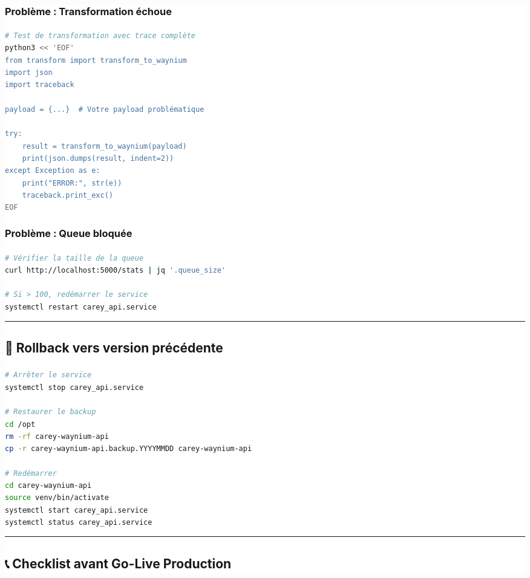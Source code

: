 ### Problème : Transformation échoue

```bash
# Test de transformation avec trace complète
python3 << 'EOF'
from transform import transform_to_waynium
import json
import traceback

payload = {...}  # Votre payload problématique

try:
    result = transform_to_waynium(payload)
    print(json.dumps(result, indent=2))
except Exception as e:
    print("ERROR:", str(e))
    traceback.print_exc()
EOF
```

### Problème : Queue bloquée

```bash
# Vérifier la taille de la queue
curl http://localhost:5000/stats | jq '.queue_size'

# Si > 100, redémarrer le service
systemctl restart carey_api.service
```

---

## 🔄 Rollback vers version précédente

```bash
# Arrêter le service
systemctl stop carey_api.service

# Restaurer le backup
cd /opt
rm -rf carey-waynium-api
cp -r carey-waynium-api.backup.YYYYMMDD carey-waynium-api

# Redémarrer
cd carey-waynium-api
source venv/bin/activate
systemctl start carey_api.service
systemctl status carey_api.service
```

---

## 📞 Checklist avant Go-Live Production

